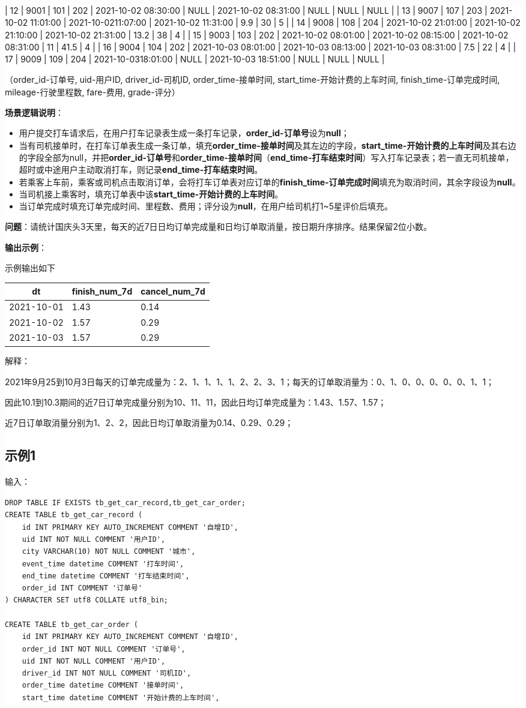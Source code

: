| 12   | 9001     | 101  | 202       | 2021-10-02 08:30:00 | NULL                 | 2021-10-02 08:31:00 | NULL    | NULL | NULL  |
| 13   | 9007     | 107  | 203       | 2021-10-02 11:01:00 | 2021-10-0211:07:00   | 2021-10-02 11:31:00 | 9.9     | 30   | 5     |
| 14   | 9008     | 108  | 204       | 2021-10-02 21:01:00 | 2021-10-02 21:10:00  | 2021-10-02 21:31:00 | 13.2    | 38   | 4     |
| 15   | 9003     | 103  | 202       | 2021-10-02 08:01:00 | 2021-10-02 08:15:00  | 2021-10-02 08:31:00 | 11      | 41.5 | 4     |
| 16   | 9004     | 104  | 202       | 2021-10-03 08:01:00 | 2021-10-03 08:13:00  | 2021-10-03 08:31:00 | 7.5     | 22   | 4     |
| 17   | 9009     | 109  | 204       | 2021-10-0318:01:00  | NULL                 | 2021-10-03 18:51:00 | NULL    | NULL | NULL  |

（order_id-订单号, uid-用户ID, driver_id-司机ID, order_time-接单时间, start_time-开始计费的上车时间, finish_time-订单完成时间, mileage-行驶里程数, fare-费用, grade-评分）

**场景逻辑说明**：

- 用户提交打车请求后，在用户打车记录表生成一条打车记录，**order_id-订单号**设为**null**；
- 当有司机接单时，在打车订单表生成一条订单，填充**order_time-接单时间**及其左边的字段，**start_time-开始计费的上车时间**及其右边的字段全部为null，并把**order_id-订单号**和**order_time-接单时间**（**end_time-打车结束时间**）写入打车记录表；若一直无司机接单，超时或中途用户主动取消打车，则记录**end_time-打车结束时间**。
- 若乘客上车前，乘客或司机点击取消订单，会将打车订单表对应订单的**finish_time-订单完成时间**填充为取消时间，其余字段设为**null**。
- 当司机接上乘客时，填充订单表中该**start_time-开始计费的上车时间**。
- 当订单完成时填充订单完成时间、里程数、费用；评分设为**null**，在用户给司机打1~5星评价后填充。



**问题**：请统计国庆头3天里，每天的近7日日均订单完成量和日均订单取消量，按日期升序排序。结果保留2位小数。

**输出示例**：

示例输出如下

| dt         | finish_num_7d | cancel_num_7d |
| ---------- | ------------- | ------------- |
| 2021-10-01 | 1.43          | 0.14          |
| 2021-10-02 | 1.57          | 0.29          |
| 2021-10-03 | 1.57          | 0.29          |

解释：

2021年9月25到10月3日每天的订单完成量为：2、1、1、1、1、2、2、3、1；每天的订单取消量为：0、1、0、0、0、0、0、1、1；

因此10.1到10.3期间的近7日订单完成量分别为10、11、11，因此日均订单完成量为：1.43、1.57、1.57；

近7日订单取消量分别为1、2、2，因此日均订单取消量为0.14、0.29、0.29；

## 示例1

输入：

```
DROP TABLE IF EXISTS tb_get_car_record,tb_get_car_order;
CREATE TABLE tb_get_car_record (
    id INT PRIMARY KEY AUTO_INCREMENT COMMENT '自增ID',
    uid INT NOT NULL COMMENT '用户ID',
    city VARCHAR(10) NOT NULL COMMENT '城市',
    event_time datetime COMMENT '打车时间',
    end_time datetime COMMENT '打车结束时间',
    order_id INT COMMENT '订单号'
) CHARACTER SET utf8 COLLATE utf8_bin;

CREATE TABLE tb_get_car_order (
    id INT PRIMARY KEY AUTO_INCREMENT COMMENT '自增ID',
    order_id INT NOT NULL COMMENT '订单号',
    uid INT NOT NULL COMMENT '用户ID',
    driver_id INT NOT NULL COMMENT '司机ID',
    order_time datetime COMMENT '接单时间',
    start_time datetime COMMENT '开始计费的上车时间',
```